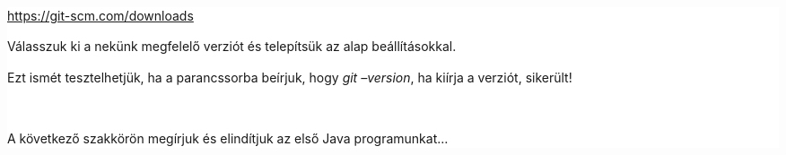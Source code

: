 <a href="https://git-scm.com/downloads" target="_blank" rel="noopener">https://git-scm.com/downloads</a>

Válasszuk ki a nekünk megfelelő verziót és telepítsük az alap beállításokkal.

Ezt ismét tesztelhetjük, ha a parancssorba beírjuk, hogy _git &#8211;version_, ha kiírja a verziót, sikerült!

&nbsp;

A következő szakkörön megírjuk és elindítjuk az első Java programunkat&#8230;
